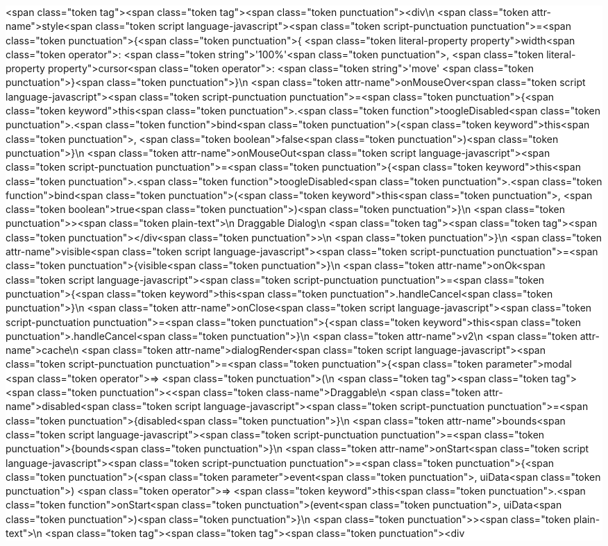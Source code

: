 <span class=\"token tag\"><span class=\"token tag\"><span class=\"token punctuation\">&lt;</span>div</span>\n                            <span class=\"token attr-name\">style</span><span class=\"token script language-javascript\"><span class=\"token script-punctuation punctuation\">=</span><span class=\"token punctuation\">{</span><span class=\"token punctuation\">{</span> <span class=\"token literal-property property\">width</span><span class=\"token operator\">:</span> <span class=\"token string\">'100%'</span><span class=\"token punctuation\">,</span> <span class=\"token literal-property property\">cursor</span><span class=\"token operator\">:</span> <span class=\"token string\">'move'</span> <span class=\"token punctuation\">}</span><span class=\"token punctuation\">}</span></span>\n                            <span class=\"token attr-name\">onMouseOver</span><span class=\"token script language-javascript\"><span class=\"token script-punctuation punctuation\">=</span><span class=\"token punctuation\">{</span><span class=\"token keyword\">this</span><span class=\"token punctuation\">.</span><span class=\"token function\">toogleDisabled</span><span class=\"token punctuation\">.</span><span class=\"token function\">bind</span><span class=\"token punctuation\">(</span><span class=\"token keyword\">this</span><span class=\"token punctuation\">,</span> <span class=\"token boolean\">false</span><span class=\"token punctuation\">)</span><span class=\"token punctuation\">}</span></span>\n                            <span class=\"token attr-name\">onMouseOut</span><span class=\"token script language-javascript\"><span class=\"token script-punctuation punctuation\">=</span><span class=\"token punctuation\">{</span><span class=\"token keyword\">this</span><span class=\"token punctuation\">.</span><span class=\"token function\">toogleDisabled</span><span class=\"token punctuation\">.</span><span class=\"token function\">bind</span><span class=\"token punctuation\">(</span><span class=\"token keyword\">this</span><span class=\"token punctuation\">,</span> <span class=\"token boolean\">true</span><span class=\"token punctuation\">)</span><span class=\"token punctuation\">}</span></span>\n                        <span class=\"token punctuation\">></span></span><span class=\"token plain-text\">\n                            Draggable Dialog\n                        </span><span class=\"token tag\"><span class=\"token tag\"><span class=\"token punctuation\">&lt;/</span>div</span><span class=\"token punctuation\">></span></span>\n                    <span class=\"token punctuation\">}</span></span>\n                    <span class=\"token attr-name\">visible</span><span class=\"token script language-javascript\"><span class=\"token script-punctuation punctuation\">=</span><span class=\"token punctuation\">{</span>visible<span class=\"token punctuation\">}</span></span>\n                    <span class=\"token attr-name\">onOk</span><span class=\"token script language-javascript\"><span class=\"token script-punctuation punctuation\">=</span><span class=\"token punctuation\">{</span><span class=\"token keyword\">this</span><span class=\"token punctuation\">.</span>handleCancel<span class=\"token punctuation\">}</span></span>\n                    <span class=\"token attr-name\">onClose</span><span class=\"token script language-javascript\"><span class=\"token script-punctuation punctuation\">=</span><span class=\"token punctuation\">{</span><span class=\"token keyword\">this</span><span class=\"token punctuation\">.</span>handleCancel<span class=\"token punctuation\">}</span></span>\n                    <span class=\"token attr-name\">v2</span>\n                    <span class=\"token attr-name\">cache</span>\n                    <span class=\"token attr-name\">dialogRender</span><span class=\"token script language-javascript\"><span class=\"token script-punctuation punctuation\">=</span><span class=\"token punctuation\">{</span><span class=\"token parameter\">modal</span> <span class=\"token operator\">=></span> <span class=\"token punctuation\">(</span>\n                        <span class=\"token tag\"><span class=\"token tag\"><span class=\"token punctuation\">&lt;</span><span class=\"token class-name\">Draggable</span></span>\n                            <span class=\"token attr-name\">disabled</span><span class=\"token script language-javascript\"><span class=\"token script-punctuation punctuation\">=</span><span class=\"token punctuation\">{</span>disabled<span class=\"token punctuation\">}</span></span>\n                            <span class=\"token attr-name\">bounds</span><span class=\"token script language-javascript\"><span class=\"token script-punctuation punctuation\">=</span><span class=\"token punctuation\">{</span>bounds<span class=\"token punctuation\">}</span></span>\n                            <span class=\"token attr-name\">onStart</span><span class=\"token script language-javascript\"><span class=\"token script-punctuation punctuation\">=</span><span class=\"token punctuation\">{</span><span class=\"token punctuation\">(</span><span class=\"token parameter\">event<span class=\"token punctuation\">,</span> uiData</span><span class=\"token punctuation\">)</span> <span class=\"token operator\">=></span> <span class=\"token keyword\">this</span><span class=\"token punctuation\">.</span><span class=\"token function\">onStart</span><span class=\"token punctuation\">(</span>event<span class=\"token punctuation\">,</span> uiData<span class=\"token punctuation\">)</span><span class=\"token punctuation\">}</span></span>\n                        <span class=\"token punctuation\">></span></span><span class=\"token plain-text\">\n                            </span><span class=\"token tag\"><span class=\"token tag\"><span class=\"token punctuation\">&lt;</span>div</span>